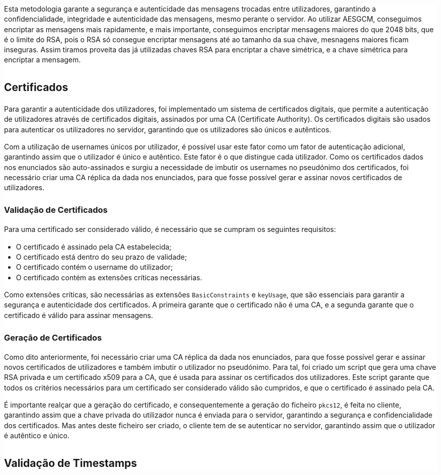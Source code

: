 Esta metodologia garante a segurança e autenticidade das mensagens trocadas entre utilizadores, garantindo a confidencialidade, integridade e autenticidade das mensagens, mesmo perante o servidor.
Ao utilizar AESGCM, conseguimos encriptar as mensagens mais rapidamente, e mais importante, conseguimos encriptar mensagens maiores do que 2048 bits, que é o limite do RSA, pois o RSA só consegue encriptar mensagens até ao tamanho da sua chave, mesnagens maiores ficam inseguras.
Assim tiramos proveita das já utilizadas chaves RSA para encriptar a chave simétrica, e a chave simétrica para encriptar a mensagem.

## Certificados

Para garantir a autenticidade dos utilizadores, foi implementado um sistema de certificados digitais, que permite a autenticação de utilizadores através de certificados digitais, assinados por uma CA (Certificate Authority). Os certificados digitais são usados para autenticar os utilizadores no servidor, garantindo que os utilizadores são únicos e autênticos.

Com a utilização de usernames únicos por utilizador, é possível usar este fator como um fator de autenticação adicional, garantindo assim que o utilizador é único e autêntico. Este fator é o que distingue cada utilizador.
Como os certificados dados nos enunciados são auto-assinados e surgiu a necessidade de imbutir os usernames no pseudónimo dos certificados, foi necessário criar uma CA réplica da dada nos enunciados, para que fosse possível gerar e assinar novos certificados de utilizadores.

### Validação de Certificados

Para uma certificado ser considerado válido, é necessário que se cumpram os seguintes requisitos:
- O certificado é assinado pela CA estabelecida;
- O certificado está dentro do seu prazo de validade;
- O certificado contém o username do utilizador;
- O certificado contém as extensões críticas necessárias.

Como extensões críticas, são necessárias as extensões `BasicConstraints` e `keyUsage`, que são essenciais para garantir a segurança e autenticidade dos certificados.
A primeira garante que o certificado não é uma CA, e a segunda garante que o certificado é válido para assinar mensagens.

### Geração de Certificados

Como dito anteriormente, foi necessário criar uma CA réplica da dada nos enunciados, para que fosse possível gerar e assinar novos certificados de utilizadores e também imbutir o utilizador no pseudónimo. Para tal, foi criado um script que gera uma chave RSA privada e um certificado x509 para a CA, que é usada para assinar os certificados dos utilizadores.
Este script garante que todos os critérios necessários para um certificado ser considerado válido são cumpridos, e que o certificado é assinado pela CA.

É importante realçar que a geração do certificado, e consequentemente a geração do ficheiro `pkcs12`, é feita no cliente, garantindo assim que a chave privada do utilizador nunca é enviada para o servidor, garantindo a segurança e confidencialidade dos certificados. Mas antes deste ficheiro ser criado, o cliente tem de se autenticar no servidor, garantindo assim que o utilizador é autêntico e único.

## Validação de Timestamps
